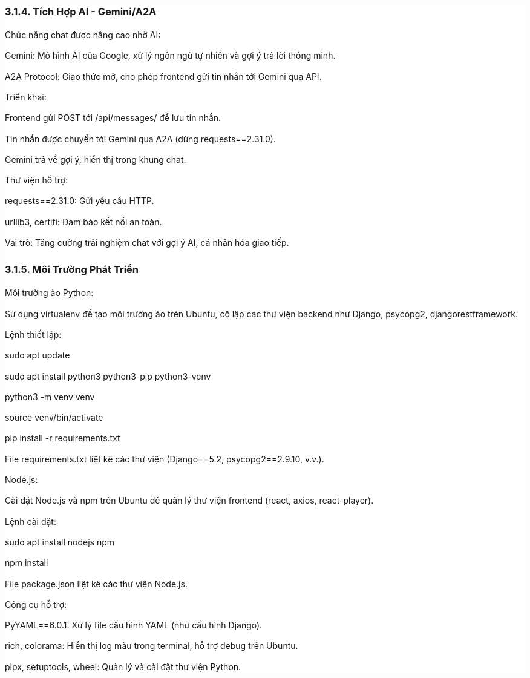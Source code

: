 ### 3.1.4. Tích Hợp AI - Gemini/A2A

Chức năng chat được nâng cao nhờ AI:

Gemini: Mô hình AI của Google, xử lý ngôn ngữ tự nhiên và gợi ý trả lời thông minh.

A2A Protocol: Giao thức mở, cho phép frontend gửi tin nhắn tới Gemini qua API.

Triển khai:

Frontend gửi POST tới /api/messages/ để lưu tin nhắn.

Tin nhắn được chuyển tới Gemini qua A2A (dùng requests==2.31.0).

Gemini trả về gợi ý, hiển thị trong khung chat.

Thư viện hỗ trợ:

requests==2.31.0: Gửi yêu cầu HTTP.

urllib3, certifi: Đảm bảo kết nối an toàn.

Vai trò: Tăng cường trải nghiệm chat với gợi ý AI, cá nhân hóa giao tiếp.

### 3.1.5. Môi Trường Phát Triển

Môi trường ảo Python:

Sử dụng virtualenv để tạo môi trường ảo trên Ubuntu, cô lập các thư viện backend như Django, psycopg2, djangorestframework.

Lệnh thiết lập:

sudo apt update

sudo apt install python3 python3-pip python3-venv

python3 -m venv venv

source venv/bin/activate

pip install -r requirements.txt

File requirements.txt liệt kê các thư viện (Django==5.2, psycopg2==2.9.10, v.v.).

Node.js:

Cài đặt Node.js và npm trên Ubuntu để quản lý thư viện frontend (react, axios, react-player).

Lệnh cài đặt:

sudo apt install nodejs npm

npm install

File package.json liệt kê các thư viện Node.js.

Công cụ hỗ trợ:

PyYAML==6.0.1: Xử lý file cấu hình YAML (như cấu hình Django).

rich, colorama: Hiển thị log màu trong terminal, hỗ trợ debug trên Ubuntu.

pipx, setuptools, wheel: Quản lý và cài đặt thư viện Python.
